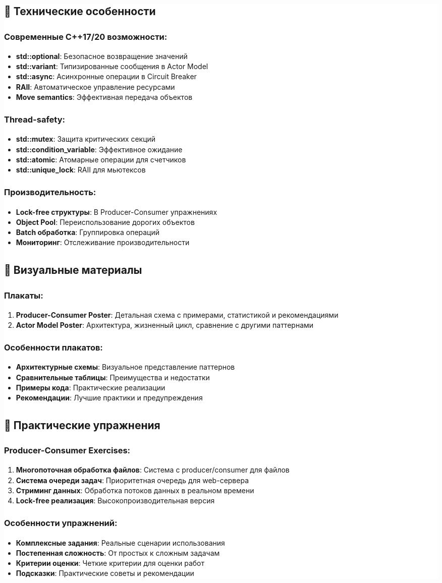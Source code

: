 ## 🔧 Технические особенности

### Современные C++17/20 возможности:
- **std::optional**: Безопасное возвращение значений
- **std::variant**: Типизированные сообщения в Actor Model
- **std::async**: Асинхронные операции в Circuit Breaker
- **RAII**: Автоматическое управление ресурсами
- **Move semantics**: Эффективная передача объектов

### Thread-safety:
- **std::mutex**: Защита критических секций
- **std::condition_variable**: Эффективное ожидание
- **std::atomic**: Атомарные операции для счетчиков
- **std::unique_lock**: RAII для мьютексов

### Производительность:
- **Lock-free структуры**: В Producer-Consumer упражнениях
- **Object Pool**: Переиспользование дорогих объектов
- **Batch обработка**: Группировка операций
- **Мониторинг**: Отслеживание производительности

## 🎨 Визуальные материалы

### Плакаты:
1. **Producer-Consumer Poster**: Детальная схема с примерами, статистикой и рекомендациями
2. **Actor Model Poster**: Архитектура, жизненный цикл, сравнение с другими паттернами

### Особенности плакатов:
- **Архитектурные схемы**: Визуальное представление паттернов
- **Сравнительные таблицы**: Преимущества и недостатки
- **Примеры кода**: Практические реализации
- **Рекомендации**: Лучшие практики и предупреждения

## 🧪 Практические упражнения

### Producer-Consumer Exercises:
1. **Многопоточная обработка файлов**: Система с producer/consumer для файлов
2. **Система очереди задач**: Приоритетная очередь для web-сервера
3. **Стриминг данных**: Обработка потоков данных в реальном времени
4. **Lock-free реализация**: Высокопроизводительная версия

### Особенности упражнений:
- **Комплексные задания**: Реальные сценарии использования
- **Постепенная сложность**: От простых к сложным задачам
- **Критерии оценки**: Четкие критерии для оценки работ
- **Подсказки**: Практические советы и рекомендации
